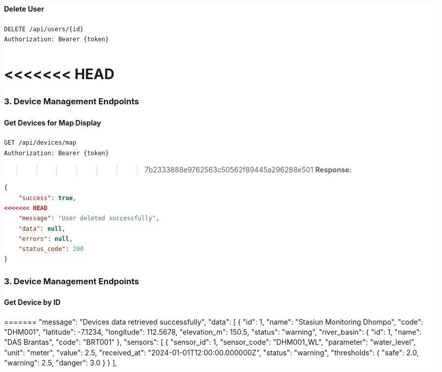 #### Delete User
```http
DELETE /api/users/{id}
Authorization: Bearer {token}
```

<<<<<<< HEAD
=======
### 3. Device Management Endpoints

#### Get Devices for Map Display
```http
GET /api/devices/map
Authorization: Bearer {token}
```

>>>>>>> 7b2333888e9762563c50562f89445a296288e501
**Response:**
```json
{
    "success": true,
<<<<<<< HEAD
    "message": "User deleted successfully",
    "data": null,
    "errors": null,
    "status_code": 200
}
```

### 3. Device Management Endpoints

#### Get Device by ID
=======
    "message": "Devices data retrieved successfully",
    "data": [
        {
            "id": 1,
            "name": "Stasiun Monitoring Dhompo",
            "code": "DHM001",
            "latitude": -7.1234,
            "longitude": 112.5678,
            "elevation_m": 150.5,
            "status": "warning",
            "river_basin": {
                "id": 1,
                "name": "DAS Brantas",
                "code": "BRT001"
            },
            "sensors": [
                {
                    "sensor_id": 1,
                    "sensor_code": "DHM001_WL",
                    "parameter": "water_level",
                    "unit": "meter",
                    "value": 2.5,
                    "received_at": "2024-01-01T12:00:00.000000Z",
                    "status": "warning",
                    "thresholds": {
                        "safe": 2.0,
                        "warning": 2.5,
                        "danger": 3.0
                    }
                }
            ],